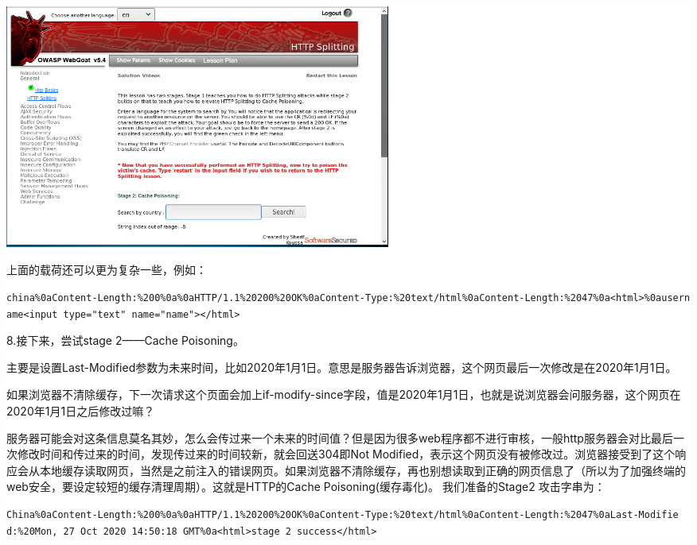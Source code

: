 <img src="images/webgoat/general-07.png" width="480" alt="general-07" />

上面的载荷还可以更为复杂一些，例如：
```
china%0aContent-Length:%200%0a%0aHTTP/1.1%20200%20OK%0aContent-Type:%20text/html%0aContent-Length:%2047%0a<html>%0ausername<input type="text" name="name"></html>
```

8.接下来，尝试stage 2——Cache Poisoning。

主要是设置Last-Modified参数为未来时间，比如2020年1月1日。意思是服务器告诉浏览器，这个网页最后一次修改是在2020年1月1日。

如果浏览器不清除缓存，下一次请求这个页面会加上if-modify-since字段，值是2020年1月1日，也就是说浏览器会问服务器，这个网页在2020年1月1日之后修改过嘛？

服务器可能会对这条信息莫名其妙，怎么会传过来一个未来的时间值？但是因为很多web程序都不进行审核，一般http服务器会对比最后一次修改时间和传过来的时间，发现传过来的时间较新，就会回送304即Not Modified，表示这个网页没有被修改过。浏览器接受到了这个响应会从本地缓存读取网页，当然是之前注入的错误网页。如果浏览器不清除缓存，再也别想读取到正确的网页信息了（所以为了加强终端的web安全，要设定较短的缓存清理周期）。这就是HTTP的Cache Poisoning(缓存毒化)。
我们准备的Stage2 攻击字串为：
```
China%0aContent-Length:%200%0a%0aHTTP/1.1%20200%20OK%0aContent-Type:%20text/html%0aContent-Length:%2047%0aLast-Modified:%20Mon, 27 Oct 2020 14:50:18 GMT%0a<html>stage 2 success</html>
```
